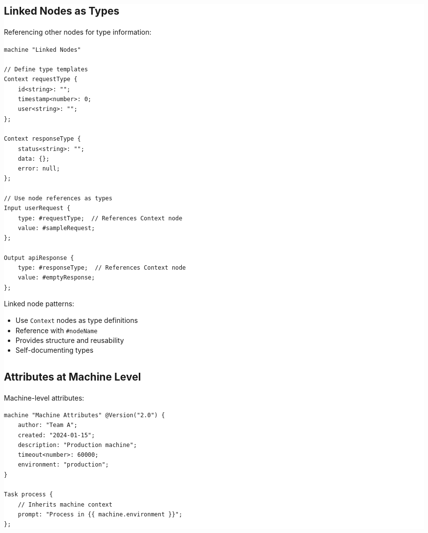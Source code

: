 ## Linked Nodes as Types

Referencing other nodes for type information:

```dygram
machine "Linked Nodes"

// Define type templates
Context requestType {
    id<string>: "";
    timestamp<number>: 0;
    user<string>: "";
};

Context responseType {
    status<string>: "";
    data: {};
    error: null;
};

// Use node references as types
Input userRequest {
    type: #requestType;  // References Context node
    value: #sampleRequest;
};

Output apiResponse {
    type: #responseType;  // References Context node
    value: #emptyResponse;
};
```

Linked node patterns:
- Use `Context` nodes as type definitions
- Reference with `#nodeName`
- Provides structure and reusability
- Self-documenting types

## Attributes at Machine Level

Machine-level attributes:

```dygram
machine "Machine Attributes" @Version("2.0") {
    author: "Team A";
    created: "2024-01-15";
    description: "Production machine";
    timeout<number>: 60000;
    environment: "production";
}

Task process {
    // Inherits machine context
    prompt: "Process in {{ machine.environment }}";
};
```
